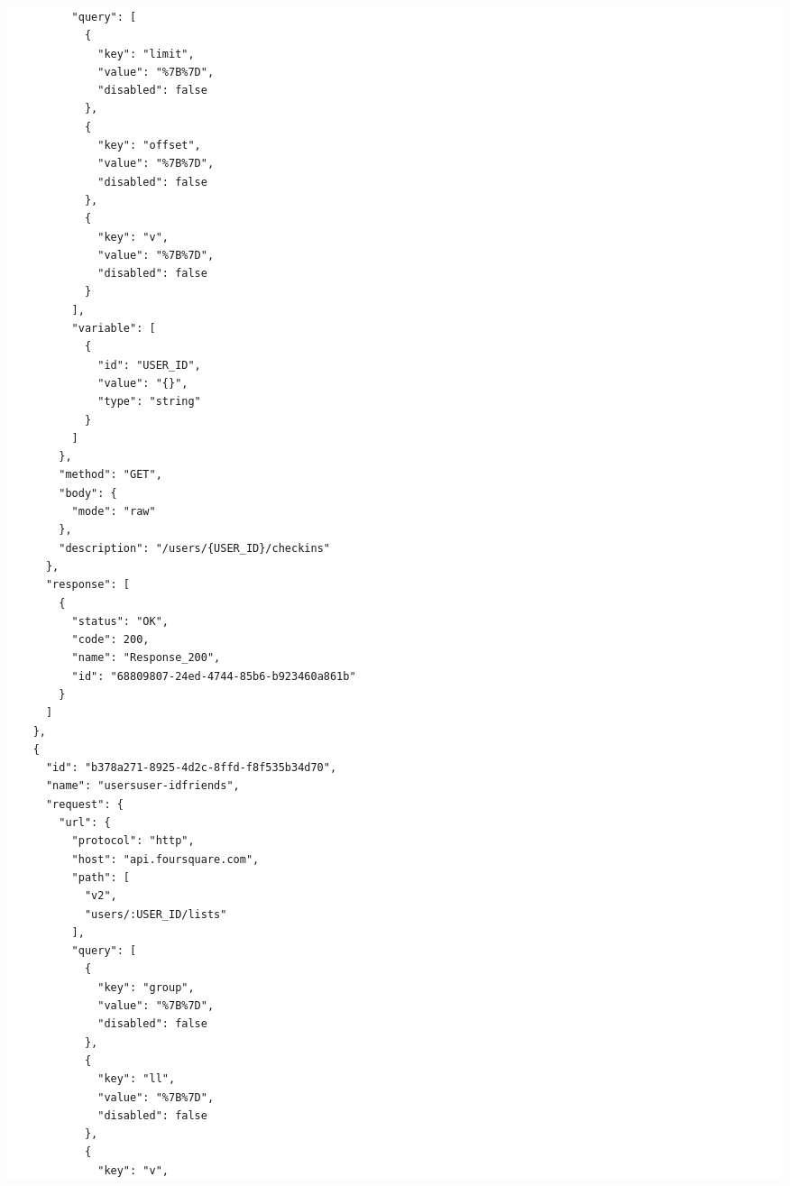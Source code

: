               "query": [
                {
                  "key": "limit",
                  "value": "%7B%7D",
                  "disabled": false
                },
                {
                  "key": "offset",
                  "value": "%7B%7D",
                  "disabled": false
                },
                {
                  "key": "v",
                  "value": "%7B%7D",
                  "disabled": false
                }
              ],
              "variable": [
                {
                  "id": "USER_ID",
                  "value": "{}",
                  "type": "string"
                }
              ]
            },
            "method": "GET",
            "body": {
              "mode": "raw"
            },
            "description": "/users/{USER_ID}/checkins"
          },
          "response": [
            {
              "status": "OK",
              "code": 200,
              "name": "Response_200",
              "id": "68809807-24ed-4744-85b6-b923460a861b"
            }
          ]
        },
        {
          "id": "b378a271-8925-4d2c-8ffd-f8f535b34d70",
          "name": "usersuser-idfriends",
          "request": {
            "url": {
              "protocol": "http",
              "host": "api.foursquare.com",
              "path": [
                "v2",
                "users/:USER_ID/lists"
              ],
              "query": [
                {
                  "key": "group",
                  "value": "%7B%7D",
                  "disabled": false
                },
                {
                  "key": "ll",
                  "value": "%7B%7D",
                  "disabled": false
                },
                {
                  "key": "v",